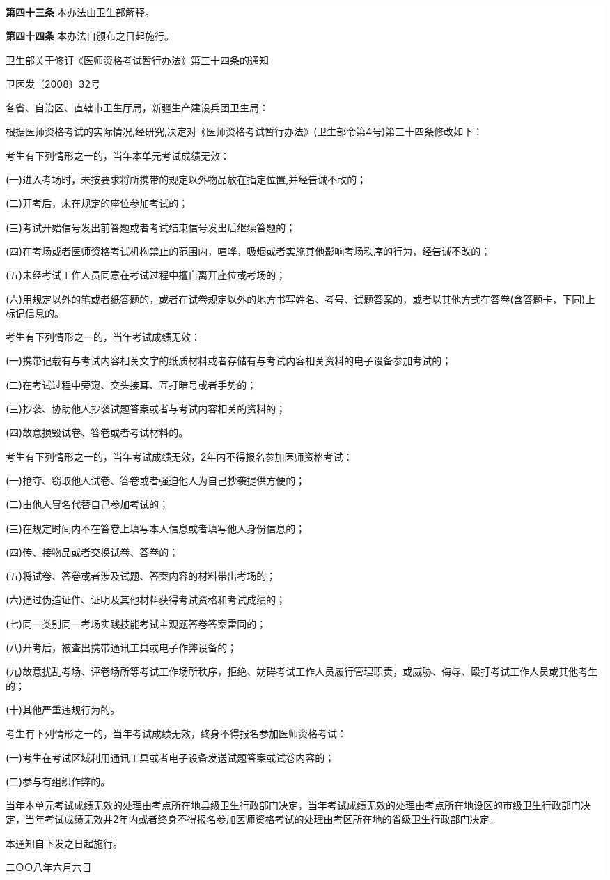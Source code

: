 **第四十三条** 本办法由卫生部解释。

**第四十四条** 本办法自颁布之日起施行。

卫生部关于修订《医师资格考试暂行办法》第三十四条的通知

卫医发〔2008〕32号

各省、自治区、直辖市卫生厅局，新疆生产建设兵团卫生局：

根据医师资格考试的实际情况,经研究,决定对《医师资格考试暂行办法》(卫生部令第4号)第三十四条修改如下：

考生有下列情形之一的，当年本单元考试成绩无效：

(一)进入考场时，未按要求将所携带的规定以外物品放在指定位置,并经告诫不改的；

(二)开考后，未在规定的座位参加考试的；

(三)考试开始信号发出前答题或者考试结束信号发出后继续答题的；

(四)在考场或者医师资格考试机构禁止的范围内，喧哗，吸烟或者实施其他影响考场秩序的行为，经告诫不改的；

(五)未经考试工作人员同意在考试过程中擅自离开座位或考场的；

(六)用规定以外的笔或者纸答题的，或者在试卷规定以外的地方书写姓名、考号、试题答案的，或者以其他方式在答卷(含答题卡，下同)上标记信息的。

考生有下列情形之一的，当年考试成绩无效：

(一)携带记载有与考试内容相关文字的纸质材料或者存储有与考试内容相关资料的电子设备参加考试的；

(二)在考试过程中旁窥、交头接耳、互打暗号或者手势的；

(三)抄袭、协助他人抄袭试题答案或者与考试内容相关的资料的；

(四)故意损毁试卷、答卷或者考试材料的。

考生有下列情形之一的，当年考试成绩无效，2年内不得报名参加医师资格考试：

(一)抢夺、窃取他人试卷、答卷或者强迫他人为自己抄袭提供方便的；

(二)由他人冒名代替自己参加考试的；

(三)在规定时间内不在答卷上填写本人信息或者填写他人身份信息的；

(四)传、接物品或者交换试卷、答卷的；

(五)将试卷、答卷或者涉及试题、答案内容的材料带出考场的；

(六)通过伪造证件、证明及其他材料获得考试资格和考试成绩的；

(七)同一类别同一考场实践技能考试主观题答卷答案雷同的；

(八)开考后，被查出携带通讯工具或电子作弊设备的；

(九)故意扰乱考场、评卷场所等考试工作场所秩序，拒绝、妨碍考试工作人员履行管理职责，或威胁、侮辱、殴打考试工作人员或其他考生的；

(十)其他严重违规行为的。

考生有下列情形之一的，当年考试成绩无效，终身不得报名参加医师资格考试：

(一)考生在考试区域利用通讯工具或者电子设备发送试题答案或试卷内容的；

(二)参与有组织作弊的。

当年本单元考试成绩无效的处理由考点所在地县级卫生行政部门决定，当年考试成绩无效的处理由考点所在地设区的市级卫生行政部门决定，当年考试成绩无效并2年内或者终身不得报名参加医师资格考试的处理由考区所在地的省级卫生行政部门决定。

本通知自下发之日起施行。

二○○八年六月六日
